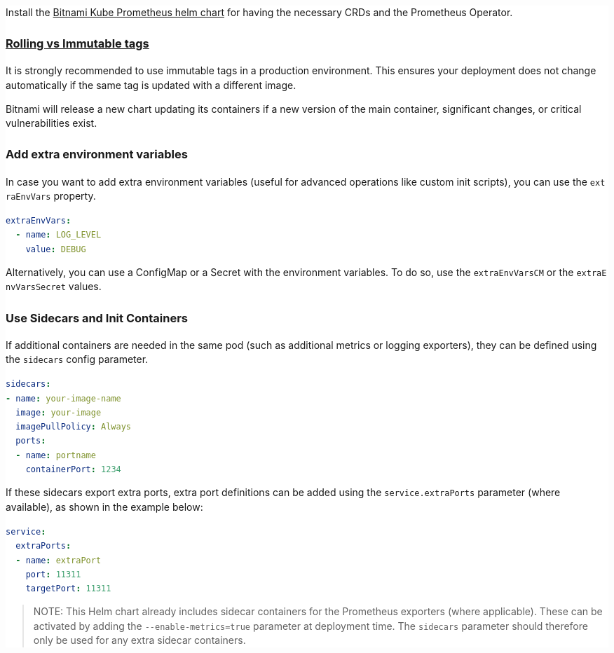 Install the [Bitnami Kube Prometheus helm chart](https://github.com/bitnami/charts/tree/main/bitnami/kube-prometheus) for having the necessary CRDs and the Prometheus Operator.

### [Rolling vs Immutable tags](https://techdocs.broadcom.com/us/en/vmware-tanzu/application-catalog/tanzu-application-catalog/services/tac-doc/apps-tutorials-understand-rolling-tags-containers-index.html)

It is strongly recommended to use immutable tags in a production environment. This ensures your deployment does not change automatically if the same tag is updated with a different image.

Bitnami will release a new chart updating its containers if a new version of the main container, significant changes, or critical vulnerabilities exist.

### Add extra environment variables

In case you want to add extra environment variables (useful for advanced operations like custom init scripts), you can use the `extraEnvVars` property.

```yaml
extraEnvVars:
  - name: LOG_LEVEL
    value: DEBUG
```

Alternatively, you can use a ConfigMap or a Secret with the environment variables. To do so, use the `extraEnvVarsCM` or the `extraEnvVarsSecret` values.

### Use Sidecars and Init Containers

If additional containers are needed in the same pod (such as additional metrics or logging exporters), they can be defined using the `sidecars` config parameter.

```yaml
sidecars:
- name: your-image-name
  image: your-image
  imagePullPolicy: Always
  ports:
  - name: portname
    containerPort: 1234
```

If these sidecars export extra ports, extra port definitions can be added using the `service.extraPorts` parameter (where available), as shown in the example below:

```yaml
service:
  extraPorts:
  - name: extraPort
    port: 11311
    targetPort: 11311
```

> NOTE: This Helm chart already includes sidecar containers for the Prometheus exporters (where applicable). These can be activated by adding the `--enable-metrics=true` parameter at deployment time. The `sidecars` parameter should therefore only be used for any extra sidecar containers.
